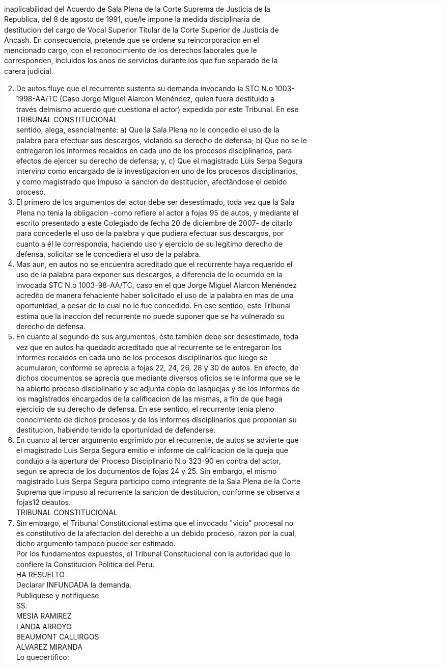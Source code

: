 inaplicabilidad del Acuerdo de Sala Plena de la Corte Suprema de Justicia de la  
Republica, del 8 de agosto de 1991, que/le impone la medida disciplinaria de  
destitucion del cargo de Vocal Superior Titular de la Corte Superior de Justicia de  
Ancash. En consecuencia, pretende que se ordene su reincorporacion en el  
mencionado cargo, con el reconocimiento de los derechos laborales que le  
corresponden, incluidos los anos de servicios durante los que fue separado de la  
carera judicial.  
  
2. De autos fluye que el recurrente sustenta su demanda invocando la STC N.o 1003-  
1998-AA/TC (Caso Jorge Miguel Alarcon Menéndez, quien fuera destituido a  
través delmismo acuerdo que cuestiona el actor) expedida por este Tribunal. En ese  
TRIBUNAL CONSTITUCIONAL  
sentido, alega, esencialmente: a) Que la Sala Plena no le concedio el uso de la  
palabra para efectuar sus descargos, violando su derecho de defensa; b) Que no se le  
entregaron los informes recaidos en cada uno de los procesos disciplinarios, para  
efectos de ejercer su derecho de defensa; y, c) Que el magistrado Luis Serpa Segura  
intervino como encargado de la investigacion en uno de los procesos disciplinarios,  
y como magistrado que impuso la sancion de destitucion, afectândose el debido  
proceso.  
3. El primero de los argumentos del actor debe ser desestimado, toda vez que la Sala  
Plena no tenia la obligacion -como refiere el actor a fojas 95 de autos, y mediante el  
escrito presentado a este Colegiado de fecha 20 de diciembre de 2007- de citarlo  
para concederle el uso de la palabra y que pudiera efectuar sus descargos, por  
cuanto a él le correspondia, haciendo uso y ejercicio de su legitimo derecho de  
defensa, solicitar se le concediera el uso de la palabra.  
4. Mas aun, en autos no se encuentra acreditado que el recurrente haya requerido el  
uso de la palabra para exponer sus descargos, a diferencia de lo ocurrido en la  
invocada STC N.o 1003-98-AA/TC, caso en el que Jorge Miguel Alarcon Menéndez  
acredito de manera fehaciente haber solicitado el uso de la palabra en mas de una  
oportunidad, a pesar de lo cual no le fue concedido. En ese sentido, este Tribunal  
estima que la inaccion del recurrente no puede suponer que se ha vulnerado su  
derecho de defensa.  
5. En cuanto al segundo de sus argumentos, éste también debe ser desestimado, toda  
vez que en autos ha quedado acreditado que al recurrente se le entregaron los  
informes recaidos en cada uno de los procesos disciplinarios que luego se  
acumularon, conforme se aprecia a fojas 22, 24, 26, 28 y 30 de autos. En efecto, de  
dichos documentos se aprecia que mediante diversos oficios se le informa que se le  
ha abierto proceso disciplinario y se adjunta copia de lasquejas y de los informes de  
los magistrados encargados de la calificacion de las mismas, a fin de que haga  
ejercicio de su derecho de defensa. En ese sentido, el recurrente tenia pleno  
conocimiento de dichos procesos y de los informes disciplinarios que proponian su  
destitucion, habiendo tenido la oportunidad de defenderse.  
6. En cuanto al tercer argumento esgrimido por el recurrente, de autos se advierte que  
el magistrado Luis Serpa Segura emitio el informe de calificacion de la queja que  
condujo a la apertura del Proceso Disciplinario N.o 323-90 en contra del actor,  
segun se aprecia de los documentos de fojas 24 y 25. Sin embargo, el mismo  
magistrado Luis Serpa Segura participo como integrante de la Sala Plena de la Corte  
Suprema que impuso al recurrente la sancion de destitucion, conforme se observa a  
fojas12 deautos.  
TRIBUNAL CONSTITUCIONAL  
7. Sin embargo, el Tribunal Constitucional estima que el invocado "vicio" procesal no  
es constitutivo de la afectacion del derecho a un debido proceso, razon por la cual,  
dicho argumento tampoco puede ser estimado.  
Por los fundamentos expuestos, el Tribunal Constitucional con la autoridad que le  
confiere la Constitucion Politica del Peru.  
HA RESUELTO  
Declarar INFUNDADA la demanda.  
Publiquese y notifiquese  
SS.  
MESIA RAMIREZ  
LANDA ARROYO  
BEAUMONT CALLIRGOS  
ALVAREZ MIRANDA  
Lo quecertifico:  